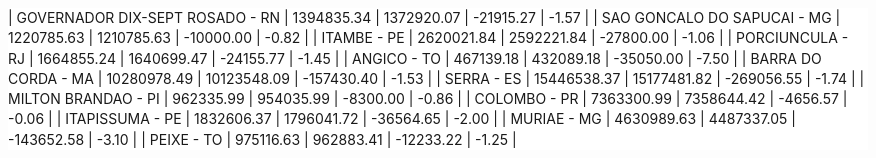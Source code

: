 | GOVERNADOR DIX-SEPT ROSADO - RN | 1394835.34 | 1372920.07 | -21915.27 | -1.57 |
| SAO GONCALO DO SAPUCAI - MG | 1220785.63 | 1210785.63 | -10000.00 | -0.82 |
| ITAMBE - PE | 2620021.84 | 2592221.84 | -27800.00 | -1.06 |
| PORCIUNCULA - RJ | 1664855.24 | 1640699.47 | -24155.77 | -1.45 |
| ANGICO - TO | 467139.18 | 432089.18 | -35050.00 | -7.50 |
| BARRA DO CORDA - MA | 10280978.49 | 10123548.09 | -157430.40 | -1.53 |
| SERRA - ES | 15446538.37 | 15177481.82 | -269056.55 | -1.74 |
| MILTON BRANDAO - PI | 962335.99 | 954035.99 | -8300.00 | -0.86 |
| COLOMBO - PR | 7363300.99 | 7358644.42 | -4656.57 | -0.06 |
| ITAPISSUMA - PE | 1832606.37 | 1796041.72 | -36564.65 | -2.00 |
| MURIAE - MG | 4630989.63 | 4487337.05 | -143652.58 | -3.10 |
| PEIXE - TO | 975116.63 | 962883.41 | -12233.22 | -1.25 |
